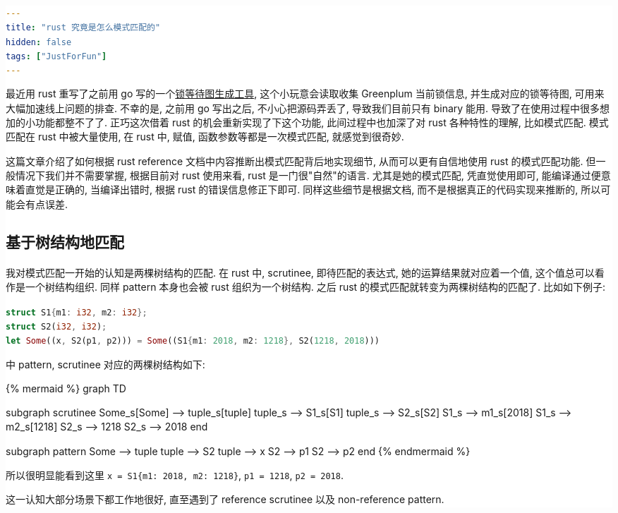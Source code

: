 ```yaml
---
title: "rust 究竟是怎么模式匹配的"
hidden: false
tags: ["JustForFun"]
---
```


最近用 rust 重写了之前用 go 写的一个[锁等待图生成工具](https://github.com/hidva/waitforgraph), 这个小玩意会读取收集 Greenplum 当前锁信息, 并生成对应的锁等待图, 可用来大幅加速线上问题的排查. 不幸的是, 之前用 go 写出之后, 不小心把源码弄丢了, 导致我们目前只有 binary 能用. 导致了在使用过程中很多想加的小功能都整不了了. 正巧这次借着 rust 的机会重新实现了下这个功能, 此间过程中也加深了对 rust 各种特性的理解, 比如模式匹配. 模式匹配在 rust 中被大量使用, 在 rust 中, 赋值, 函数参数等都是一次模式匹配, 就感觉到很奇妙.

这篇文章介绍了如何根据 rust reference 文档中内容推断出模式匹配背后地实现细节, 从而可以更有自信地使用 rust 的模式匹配功能. 但一般情况下我们并不需要掌握, 根据目前对 rust 使用来看, rust 是一门很"自然"的语言. 尤其是她的模式匹配, 凭直觉使用即可, 能编译通过便意味着直觉是正确的, 当编译出错时, 根据 rust 的错误信息修正下即可. 同样这些细节是根据文档, 而不是根据真正的代码实现来推断的, 所以可能会有点误差.

## 基于树结构地匹配

我对模式匹配一开始的认知是两棵树结构的匹配. 在 rust 中, scrutinee, 即待匹配的表达式, 她的运算结果就对应着一个值, 这个值总可以看作是一个树结构组织. 同样 pattern 本身也会被 rust 组织为一个树结构. 之后 rust 的模式匹配就转变为两棵树结构的匹配了. 比如如下例子:

```rust
struct S1{m1: i32, m2: i32};
struct S2(i32, i32);
let Some((x, S2(p1, p2))) = Some((S1{m1: 2018, m2: 1218}, S2(1218, 2018)))
```

中 pattern, scrutinee 对应的两棵树结构如下:


{% mermaid %}
graph TD

subgraph scrutinee
Some_s[Some] --> tuple_s[tuple]
tuple_s --> S1_s[S1]
tuple_s --> S2_s[S2]
S1_s --> m1_s[2018]
S1_s --> m2_s[1218]
S2_s --> 1218
S2_s --> 2018
end

subgraph pattern
Some --> tuple
tuple --> S2
tuple --> x
S2 --> p1
S2 --> p2
end
{% endmermaid %}

所以很明显能看到这里 `x = S1{m1: 2018, m2: 1218}`, `p1 = 1218`, `p2 = 2018`.

这一认知大部分场景下都工作地很好, 直至遇到了 reference scrutinee 以及 non-reference pattern.
